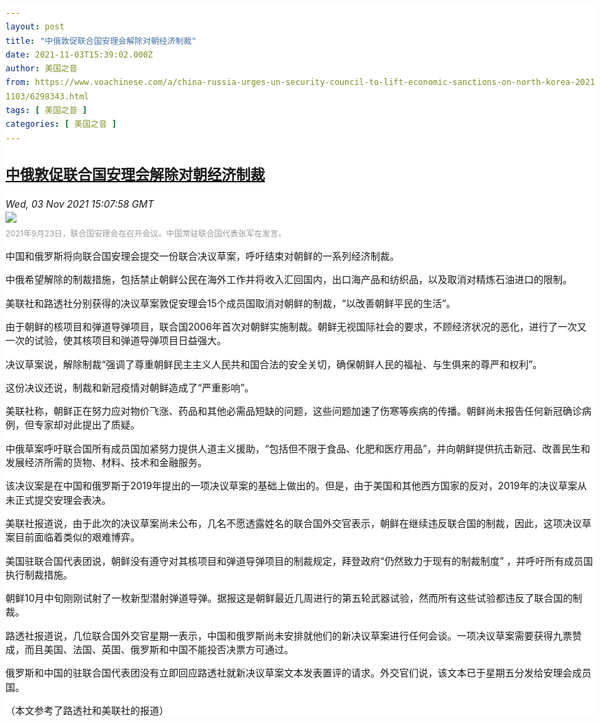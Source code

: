 ```yaml
---
layout: post
title: "中俄敦促联合国安理会解除对朝经济制裁"
date: 2021-11-03T15:39:02.000Z
author: 美国之音
from: https://www.voachinese.com/a/china-russia-urges-un-security-council-to-lift-economic-sanctions-on-north-korea-20211103/6298343.html
tags: [ 美国之音 ]
categories: [ 美国之音 ]
---
```


[中俄敦促联合国安理会解除对朝经济制裁](https://www.voachinese.com/a/china-russia-urges-un-security-council-to-lift-economic-sanctions-on-north-korea-20211103/6298343.html)
------

<div>
<div><i>Wed, 03 Nov 2021 15:07:58 GMT</i></div><img src="https://images.weserv.nl?url=gdb.voanews.com/DC60F466-40FD-4DE2-A8DC-7FAEA3603436_r1_s_w900.jpg" width="100%"><div><small style="color: #999;">2021年9月23日，联合国安理会在召开会议。中国常驻联合国代表张军在发言。</small></div><p>中国和俄罗斯将向联合国安理会提交一份联合决议草案，呼吁结束对朝鲜的一系列经济制裁。</p><p>中俄希望解除的制裁措施，包括禁止朝鲜公民在海外工作并将收入汇回国内，出口海产品和纺织品，以及取消对精炼石油进口的限制。 </p><p>美联社和路透社分别获得的决议草案敦促安理会15个成员国取消对朝鲜的制裁，“以改善朝鲜平民的生活”。</p><p>由于朝鲜的核项目和弹道导弹项目，联合国2006年首次对朝鲜实施制裁。朝鲜无视国际社会的要求，不顾经济状况的恶化，进行了一次又一次的试验，使其核项目和弹道导弹项目日益强大。</p><p>决议草案说，解除制裁“强调了尊重朝鲜民主主义人民共和国合法的安全关切，确保朝鲜人民的福祉、与生俱来的尊严和权利”。</p><p>这份决议还说，制裁和新冠疫情对朝鲜造成了“严重影响”。</p><p>美联社称，朝鲜正在努力应对物价飞涨、药品和其他必需品短缺的问题，这些问题加速了伤寒等疾病的传播。朝鲜尚未报告任何新冠确诊病例，但专家却对此提出了质疑。</p><p>中俄草案呼吁联合国所有成员国加紧努力提供人道主义援助，“包括但不限于食品、化肥和医疗用品”，并向朝鲜提供抗击新冠、改善民生和发展经济所需的货物、材料、技术和金融服务。</p><p>该决议案是在中国和俄罗斯于2019年提出的一项决议草案的基础上做出的。但是，由于美国和其他西方国家的反对，2019年的决议草案从未正式提交安理会表决。</p><p>美联社报道说，由于此次的决议草案尚未公布，几名不愿透露姓名的联合国外交官表示，朝鲜在继续违反联合国的制裁，因此，这项决议草案目前面临着类似的艰难博弈。</p><p>美国驻联合国代表团说，朝鲜没有遵守对其核项目和弹道导弹项目的制裁规定，拜登政府“仍然致力于现有的制裁制度” ，并呼吁所有成员国执行制裁措施。</p><p>朝鲜10月中旬刚刚试射了一枚新型潜射弹道导弹。据报这是朝鲜最近几周进行的第五轮武器试验，然而所有这些试验都违反了联合国的制裁。</p><p>路透社报道说，几位联合国外交官星期一表示，中国和俄罗斯尚未安排就他们的新决议草案进行任何会谈。一项决议草案需要获得九票赞成，而且美国、法国、英国、俄罗斯和中国不能投否决票方可通过。</p><p>俄罗斯和中国的驻联合国代表团没有立即回应路透社就新决议草案文本发表置评的请求。外交官们说，该文本已于星期五分发给安理会成员国。</p><p>（本文参考了路透社和美联社的报道）</p>
</div>
